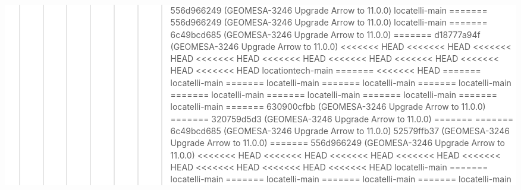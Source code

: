 >>>>>>> 556d966249 (GEOMESA-3246 Upgrade Arrow to 11.0.0)
>>>>>>> locatelli-main
=======
>>>>>>> 556d966249 (GEOMESA-3246 Upgrade Arrow to 11.0.0)
>>>>>>> locatelli-main
=======
>>>>>>> 6c49bcd685 (GEOMESA-3246 Upgrade Arrow to 11.0.0)
=======
>>>>>>> d18777a94f (GEOMESA-3246 Upgrade Arrow to 11.0.0)
<<<<<<< HEAD
<<<<<<< HEAD
<<<<<<< HEAD
<<<<<<< HEAD
<<<<<<< HEAD
<<<<<<< HEAD
<<<<<<< HEAD
<<<<<<< HEAD
<<<<<<< HEAD
>>>>>>> locationtech-main
=======
<<<<<<< HEAD
=======
>>>>>>> locatelli-main
=======
>>>>>>> locatelli-main
=======
>>>>>>> locatelli-main
=======
>>>>>>> locatelli-main
=======
>>>>>>> locatelli-main
=======
>>>>>>> locatelli-main
=======
>>>>>>> locatelli-main
=======
>>>>>>> locatelli-main
=======
>>>>>>> 630900cfbb (GEOMESA-3246 Upgrade Arrow to 11.0.0)
=======
>>>>>>> 320759d5d3 (GEOMESA-3246 Upgrade Arrow to 11.0.0)
=======
=======
>>>>>>> 6c49bcd685 (GEOMESA-3246 Upgrade Arrow to 11.0.0)
>>>>>>> 52579ffb37 (GEOMESA-3246 Upgrade Arrow to 11.0.0)
=======
>>>>>>> 556d966249 (GEOMESA-3246 Upgrade Arrow to 11.0.0)
<<<<<<< HEAD
<<<<<<< HEAD
<<<<<<< HEAD
<<<<<<< HEAD
<<<<<<< HEAD
<<<<<<< HEAD
<<<<<<< HEAD
<<<<<<< HEAD
>>>>>>> locatelli-main
=======
>>>>>>> locatelli-main
=======
>>>>>>> locatelli-main
=======
>>>>>>> locatelli-main
=======
>>>>>>> locatelli-main